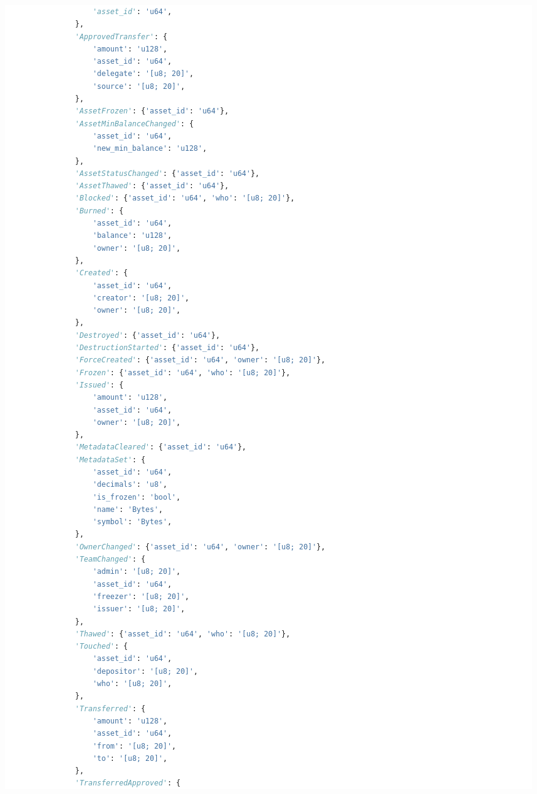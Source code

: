 ```python
                    'asset_id': 'u64',
                },
                'ApprovedTransfer': {
                    'amount': 'u128',
                    'asset_id': 'u64',
                    'delegate': '[u8; 20]',
                    'source': '[u8; 20]',
                },
                'AssetFrozen': {'asset_id': 'u64'},
                'AssetMinBalanceChanged': {
                    'asset_id': 'u64',
                    'new_min_balance': 'u128',
                },
                'AssetStatusChanged': {'asset_id': 'u64'},
                'AssetThawed': {'asset_id': 'u64'},
                'Blocked': {'asset_id': 'u64', 'who': '[u8; 20]'},
                'Burned': {
                    'asset_id': 'u64',
                    'balance': 'u128',
                    'owner': '[u8; 20]',
                },
                'Created': {
                    'asset_id': 'u64',
                    'creator': '[u8; 20]',
                    'owner': '[u8; 20]',
                },
                'Destroyed': {'asset_id': 'u64'},
                'DestructionStarted': {'asset_id': 'u64'},
                'ForceCreated': {'asset_id': 'u64', 'owner': '[u8; 20]'},
                'Frozen': {'asset_id': 'u64', 'who': '[u8; 20]'},
                'Issued': {
                    'amount': 'u128',
                    'asset_id': 'u64',
                    'owner': '[u8; 20]',
                },
                'MetadataCleared': {'asset_id': 'u64'},
                'MetadataSet': {
                    'asset_id': 'u64',
                    'decimals': 'u8',
                    'is_frozen': 'bool',
                    'name': 'Bytes',
                    'symbol': 'Bytes',
                },
                'OwnerChanged': {'asset_id': 'u64', 'owner': '[u8; 20]'},
                'TeamChanged': {
                    'admin': '[u8; 20]',
                    'asset_id': 'u64',
                    'freezer': '[u8; 20]',
                    'issuer': '[u8; 20]',
                },
                'Thawed': {'asset_id': 'u64', 'who': '[u8; 20]'},
                'Touched': {
                    'asset_id': 'u64',
                    'depositor': '[u8; 20]',
                    'who': '[u8; 20]',
                },
                'Transferred': {
                    'amount': 'u128',
                    'asset_id': 'u64',
                    'from': '[u8; 20]',
                    'to': '[u8; 20]',
                },
                'TransferredApproved': {
```